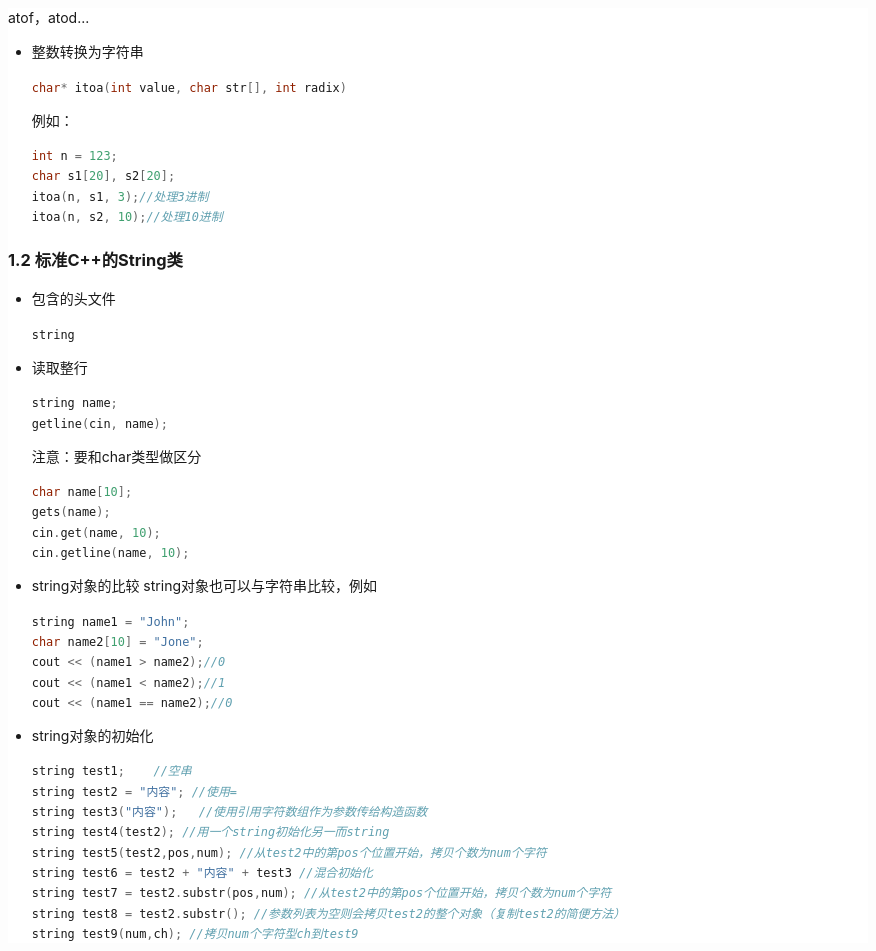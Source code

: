   atof，atod...

* 整数转换为字符串
  ```cpp
  char* itoa(int value, char str[], int radix)
  ```
  例如：
  ```cpp
  int n = 123;
  char s1[20], s2[20];
  itoa(n, s1, 3);//处理3进制
  itoa(n, s2, 10);//处理10进制
  ```

### 1.2 标准C++的String类

* 包含的头文件
  ```cpp
  string
  ```

* 读取整行
  ```cpp
  string name;
  getline(cin, name);
  ```
  注意：要和char类型做区分
  ```cpp
  char name[10];
  gets(name);
  cin.get(name, 10);
  cin.getline(name, 10);
  ```

* string对象的比较
  string对象也可以与字符串比较，例如
  ```cpp
  string name1 = "John";
  char name2[10] = "Jone";
  cout << (name1 > name2);//0
  cout << (name1 < name2);//1
  cout << (name1 == name2);//0
  ```

* string对象的初始化
  ```cpp
  string test1;    //空串
  string test2 = "内容"; //使用=
  string test3("内容");   //使用引用字符数组作为参数传给构造函数
  string test4(test2); //用一个string初始化另一而string
  string test5(test2,pos,num); //从test2中的第pos个位置开始，拷贝个数为num个字符
  string test6 = test2 + "内容" + test3 //混合初始化
  string test7 = test2.substr(pos,num); //从test2中的第pos个位置开始，拷贝个数为num个字符
  string test8 = test2.substr(); //参数列表为空则会拷贝test2的整个对象（复制test2的简便方法）
  string test9(num,ch); //拷贝num个字符型ch到test9
  ```
